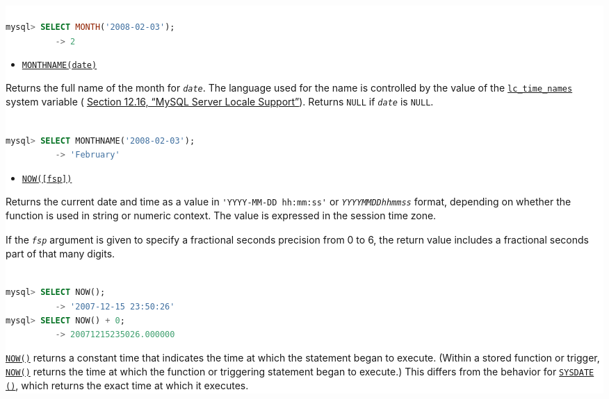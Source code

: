 


``` sql

mysql> SELECT MONTH('2008-02-03');
          -> 2
```

- [`MONTHNAME(date)`](https://dev.mysql.com/doc/refman/8.0/en/date-and-time-functions.html#function_monthname)


Returns the full name of the month for
_`date`_. The language used for the
name is controlled by the value of the
[`lc_time_names`](https://dev.mysql.com/doc/refman/8.0/en/server-system-variables.html#sysvar_lc_time_names) system variable
( [Section 12.16, “MySQL Server Locale Support”](https://dev.mysql.com/doc/refman/8.0/en/locale-support.html "12.16 MySQL Server Locale Support")). Returns
`NULL` if _`date`_ is
`NULL`.




``` sql

mysql> SELECT MONTHNAME('2008-02-03');
          -> 'February'
```

- [`NOW([fsp])`](https://dev.mysql.com/doc/refman/8.0/en/date-and-time-functions.html#function_now)


Returns the current date and time as a value in
`'YYYY-MM-DD
            hh:mm:ss'` or
_`YYYYMMDDhhmmss`_ format, depending on
whether the function is used in string or numeric context. The
value is expressed in the session time zone.



If the _`fsp`_ argument is given to
specify a fractional seconds precision from 0 to 6, the return
value includes a fractional seconds part of that many digits.




``` sql

mysql> SELECT NOW();
          -> '2007-12-15 23:50:26'
mysql> SELECT NOW() + 0;
          -> 20071215235026.000000
```



[`NOW()`](https://dev.mysql.com/doc/refman/8.0/en/date-and-time-functions.html#function_now) returns a constant time
that indicates the time at which the statement began to
execute. (Within a stored function or trigger,
[`NOW()`](https://dev.mysql.com/doc/refman/8.0/en/date-and-time-functions.html#function_now) returns the time at which
the function or triggering statement began to execute.) This
differs from the behavior for
[`SYSDATE()`](https://dev.mysql.com/doc/refman/8.0/en/date-and-time-functions.html#function_sysdate), which returns the
exact time at which it executes.
